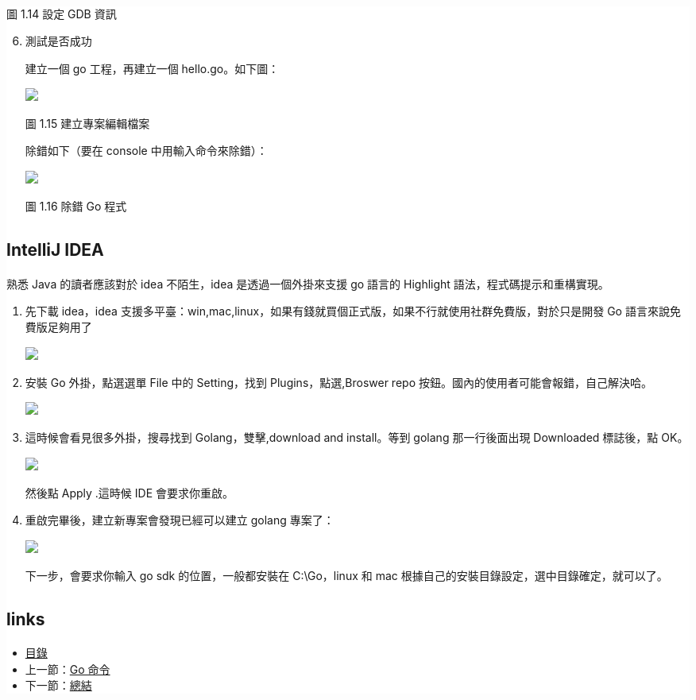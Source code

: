   圖 1.14 設定 GDB 資訊

6. 測試是否成功

	建立一個 go 工程，再建立一個 hello.go。如下圖：

	  ![](images/1.4.eclipse5.png)

	  圖 1.15 建立專案編輯檔案

	除錯如下（要在 console 中用輸入命令來除錯）：

	  ![](images/1.4.eclipse6.png)

	  圖 1.16 除錯 Go 程式

## IntelliJ IDEA
熟悉 Java 的讀者應該對於 idea 不陌生，idea 是透過一個外掛來支援 go 語言的 Highlight 語法，程式碼提示和重構實現。

1. 先下載 idea，idea 支援多平臺：win,mac,linux，如果有錢就買個正式版，如果不行就使用社群免費版，對於只是開發 Go 語言來說免費版足夠用了

	![](images/1.4.idea1.png)

2. 安裝 Go 外掛，點選選單 File 中的 Setting，找到 Plugins，點選,Broswer repo 按鈕。國內的使用者可能會報錯，自己解決哈。

	![](images/1.4.idea3.png)

3. 這時候會看見很多外掛，搜尋找到 Golang，雙擊,download and install。等到 golang 那一行後面出現 Downloaded 標誌後，點 OK。

	![](images/1.4.idea4.png)

	然後點 Apply .這時候 IDE 會要求你重啟。

4. 	重啟完畢後，建立新專案會發現已經可以建立 golang 專案了：

	![](images/1.4.idea5.png)

	下一步，會要求你輸入 go sdk 的位置，一般都安裝在 C:\Go，linux 和 mac 根據自己的安裝目錄設定，選中目錄確定，就可以了。

## links
   * [目錄](<preface.md>)
   * 上一節：[Go 命令](<01.3.md>)
   * 下一節：[總結](<01.5.md>)
